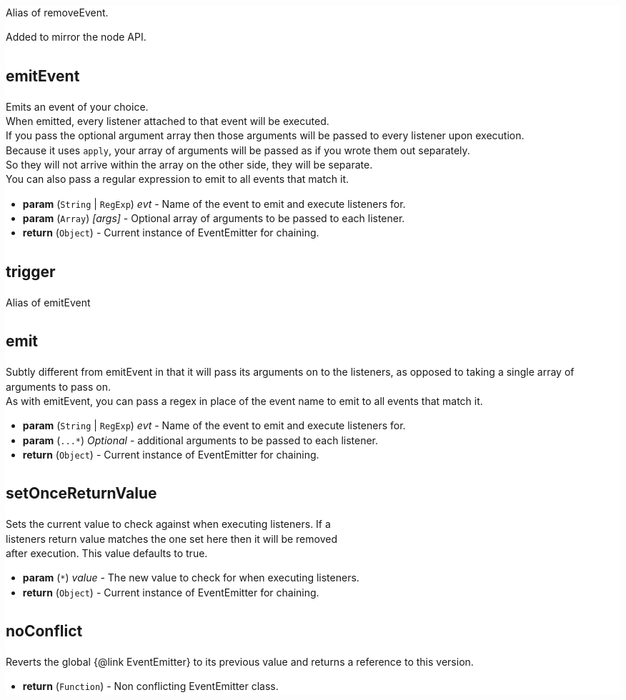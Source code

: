 <p>Alias of removeEvent.</p><p>Added to mirror the node API.</p>


## emitEvent

<p>Emits an event of your choice.<br />When emitted, every listener attached to that event will be executed.<br />If you pass the optional argument array then those arguments will be passed to every listener upon execution.<br />Because it uses <code>apply</code>, your array of arguments will be passed as if you wrote them out separately.<br />So they will not arrive within the array on the other side, they will be separate.<br />You can also pass a regular expression to emit to all events that match it.</p>

 * **param** (`String` | `RegExp`) _evt_ - Name of the event to emit and execute listeners for.
 * **param** (`Array`) _[args]_ - Optional array of arguments to be passed to each listener.
 * **return** (`Object`) - Current instance of EventEmitter for chaining.

## trigger

<p>Alias of emitEvent</p>


## emit

<p>Subtly different from emitEvent in that it will pass its arguments on to the listeners, as opposed to taking a single array of arguments to pass on.<br />As with emitEvent, you can pass a regex in place of the event name to emit to all events that match it.</p>

 * **param** (`String` | `RegExp`) _evt_ - Name of the event to emit and execute listeners for.
 * **param** (`...*`) _Optional_ - additional arguments to be passed to each listener.
 * **return** (`Object`) - Current instance of EventEmitter for chaining.

## setOnceReturnValue

<p>Sets the current value to check against when executing listeners. If a<br />listeners return value matches the one set here then it will be removed<br />after execution. This value defaults to true.</p>

 * **param** (`*`) _value_ - The new value to check for when executing listeners.
 * **return** (`Object`) - Current instance of EventEmitter for chaining.

## noConflict

<p>Reverts the global {@link EventEmitter} to its previous value and returns a reference to this version.</p>

 * **return** (`Function`) - Non conflicting EventEmitter class.

